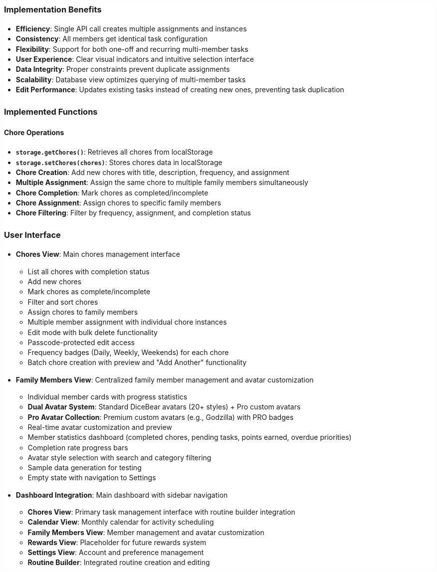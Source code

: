 
### Implementation Benefits
- **Efficiency**: Single API call creates multiple assignments and instances
- **Consistency**: All members get identical task configuration
- **Flexibility**: Support for both one-off and recurring multi-member tasks
- **User Experience**: Clear visual indicators and intuitive selection interface
- **Data Integrity**: Proper constraints prevent duplicate assignments
- **Scalability**: Database view optimizes querying of multi-member tasks
- **Edit Performance**: Updates existing tasks instead of creating new ones, preventing task duplication

### Implemented Functions

#### Chore Operations
- **`storage.getChores()`**: Retrieves all chores from localStorage
- **`storage.setChores(chores)`**: Stores chores data in localStorage
- **Chore Creation**: Add new chores with title, description, frequency, and assignment
- **Multiple Assignment**: Assign the same chore to multiple family members simultaneously
- **Chore Completion**: Mark chores as completed/incomplete
- **Chore Assignment**: Assign chores to specific family members
- **Chore Filtering**: Filter by frequency, assignment, and completion status

### User Interface
- **Chores View**: Main chores management interface
  - List all chores with completion status
  - Add new chores
  - Mark chores as complete/incomplete
  - Filter and sort chores
  - Assign chores to family members
  - Multiple member assignment with individual chore instances
  - Edit mode with bulk delete functionality
  - Passcode-protected edit access
  - Frequency badges (Daily, Weekly, Weekends) for each chore
  - Batch chore creation with preview and "Add Another" functionality

- **Family Members View**: Centralized family member management and avatar customization
  - Individual member cards with progress statistics
  - **Dual Avatar System**: Standard DiceBear avatars (20+ styles) + Pro custom avatars
  - **Pro Avatar Collection**: Premium custom avatars (e.g., Godzilla) with PRO badges
  - Real-time avatar customization and preview
  - Member statistics dashboard (completed chores, pending tasks, points earned, overdue priorities)
  - Completion rate progress bars
  - Avatar style selection with search and category filtering
  - Sample data generation for testing
  - Empty state with navigation to Settings

- **Dashboard Integration**: Main dashboard with sidebar navigation
  - **Chores View**: Primary task management interface with routine builder integration
  - **Calendar View**: Monthly calendar for activity scheduling
  - **Family Members View**: Member management and avatar customization
  - **Rewards View**: Placeholder for future rewards system
  - **Settings View**: Account and preference management
  - **Routine Builder**: Integrated routine creation and editing
